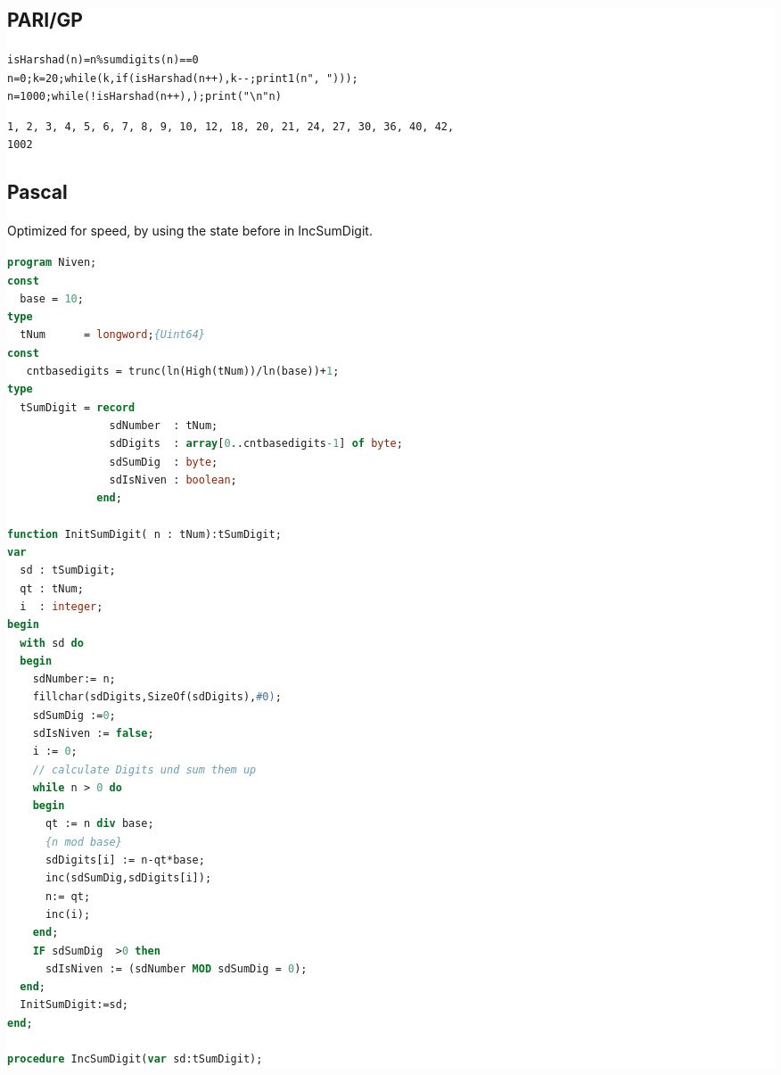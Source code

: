 
## PARI/GP

```parigp
isHarshad(n)=n%sumdigits(n)==0
n=0;k=20;while(k,if(isHarshad(n++),k--;print1(n", ")));
n=1000;while(!isHarshad(n++),);print("\n"n)
```

```txt
1, 2, 3, 4, 5, 6, 7, 8, 9, 10, 12, 18, 20, 21, 24, 27, 30, 36, 40, 42,
1002
```


## Pascal

Optimized for speed, by using the state before in IncSumDigit.

```pascal
program Niven;
const
  base = 10;
type
  tNum      = longword;{Uint64}
const
   cntbasedigits = trunc(ln(High(tNum))/ln(base))+1;
type
  tSumDigit = record
                sdNumber  : tNum;
                sdDigits  : array[0..cntbasedigits-1] of byte;
                sdSumDig  : byte;
                sdIsNiven : boolean;
              end;

function InitSumDigit( n : tNum):tSumDigit;
var
  sd : tSumDigit;
  qt : tNum;
  i  : integer;
begin
  with sd do
  begin
    sdNumber:= n;
    fillchar(sdDigits,SizeOf(sdDigits),#0);
    sdSumDig :=0;
    sdIsNiven := false;
    i := 0;
    // calculate Digits und sum them up
    while n > 0 do
    begin
      qt := n div base;
      {n mod base}
      sdDigits[i] := n-qt*base;
      inc(sdSumDig,sdDigits[i]);
      n:= qt;
      inc(i);
    end;
    IF sdSumDig  >0 then
      sdIsNiven := (sdNumber MOD sdSumDig = 0);
  end;
  InitSumDigit:=sd;
end;

procedure IncSumDigit(var sd:tSumDigit);
```